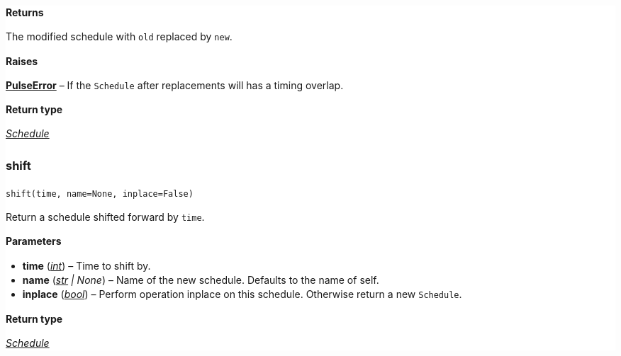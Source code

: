 **Returns**

The modified schedule with `old` replaced by `new`.

**Raises**

[**PulseError**](pulse#qiskit.pulse.PulseError "qiskit.pulse.PulseError") – If the `Schedule` after replacements will has a timing overlap.

**Return type**

[*Schedule*](#qiskit.pulse.Schedule "qiskit.pulse.schedule.Schedule")

### shift

<span id="qiskit.pulse.Schedule.shift" />

`shift(time, name=None, inplace=False)`

Return a schedule shifted forward by `time`.

**Parameters**

*   **time** ([*int*](https://docs.python.org/3/library/functions.html#int "(in Python v3.12)")) – Time to shift by.
*   **name** ([*str*](https://docs.python.org/3/library/stdtypes.html#str "(in Python v3.12)") *| None*) – Name of the new schedule. Defaults to the name of self.
*   **inplace** ([*bool*](https://docs.python.org/3/library/functions.html#bool "(in Python v3.12)")) – Perform operation inplace on this schedule. Otherwise return a new `Schedule`.

**Return type**

[*Schedule*](#qiskit.pulse.Schedule "qiskit.pulse.schedule.Schedule")

